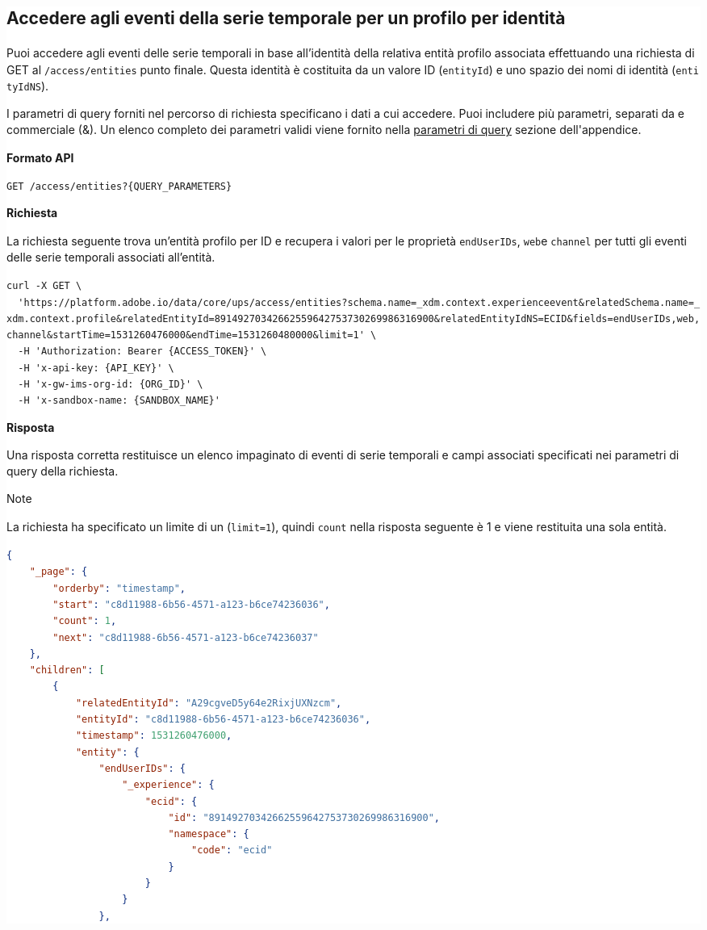 ## Accedere agli eventi della serie temporale per un profilo per identità

Puoi accedere agli eventi delle serie temporali in base all’identità della relativa entità profilo associata effettuando una richiesta di GET al `/access/entities` punto finale. Questa identità è costituita da un valore ID (`entityId`) e uno spazio dei nomi di identità (`entityIdNS`).

I parametri di query forniti nel percorso di richiesta specificano i dati a cui accedere. Puoi includere più parametri, separati da e commerciale (&amp;). Un elenco completo dei parametri validi viene fornito nella [parametri di query](#query-parameters) sezione dell&#39;appendice.

**Formato API**

```http
GET /access/entities?{QUERY_PARAMETERS}
```

**Richiesta**

La richiesta seguente trova un’entità profilo per ID e recupera i valori per le proprietà `endUserIDs`, `web`e `channel` per tutti gli eventi delle serie temporali associati all’entità.

```shell
curl -X GET \
  'https://platform.adobe.io/data/core/ups/access/entities?schema.name=_xdm.context.experienceevent&relatedSchema.name=_xdm.context.profile&relatedEntityId=89149270342662559642753730269986316900&relatedEntityIdNS=ECID&fields=endUserIDs,web,channel&startTime=1531260476000&endTime=1531260480000&limit=1' \
  -H 'Authorization: Bearer {ACCESS_TOKEN}' \
  -H 'x-api-key: {API_KEY}' \
  -H 'x-gw-ims-org-id: {ORG_ID}' \
  -H 'x-sandbox-name: {SANDBOX_NAME}'
```

**Risposta**

Una risposta corretta restituisce un elenco impaginato di eventi di serie temporali e campi associati specificati nei parametri di query della richiesta.

>[!NOTE]
>
>La richiesta ha specificato un limite di un (`limit=1`), quindi `count` nella risposta seguente è 1 e viene restituita una sola entità.

```json
{
    "_page": {
        "orderby": "timestamp",
        "start": "c8d11988-6b56-4571-a123-b6ce74236036",
        "count": 1,
        "next": "c8d11988-6b56-4571-a123-b6ce74236037"
    },
    "children": [
        {
            "relatedEntityId": "A29cgveD5y64e2RixjUXNzcm",
            "entityId": "c8d11988-6b56-4571-a123-b6ce74236036",
            "timestamp": 1531260476000,
            "entity": {
                "endUserIDs": {
                    "_experience": {
                        "ecid": {
                            "id": "89149270342662559642753730269986316900",
                            "namespace": {
                                "code": "ecid"
                            }
                        }
                    }
                },
```